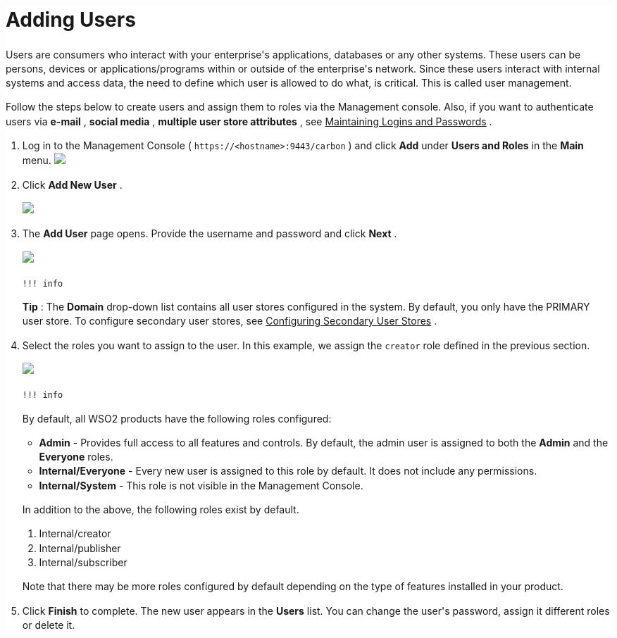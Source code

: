# Adding Users

Users are consumers who interact with your enterprise's applications, databases or any other systems. These users can be persons, devices or applications/programs within or outside of the enterprise's network. Since these users interact with internal systems and access data, the need to define which user is allowed to do what, is critical. This is called user management.

Follow the steps below to create users and assign them to roles via the Management console. Also, if you want to authenticate users via **e-mail** , **social media** , **multiple user store attributes** , see [Maintaining Logins and Passwords](https://docs.wso2.com/display/AM260/Maintaining+Logins+and+Passwords) .

1.  Log in to the Management Console ( `https://<hostname>:9443/carbon` ) and click **Add** under **Users and Roles** in the **Main** menu.
    ![]({{base_path}}/assets/attachments/103333608/103333613.png)

2.  Click **Add New User** .


    ![]({{base_path}}/assets/attachments/103333608/103333612.png)

3.  The **Add User** page opens. Provide the username and password and click **Next** .

    ![]({{base_path}}/assets/attachments/103333608/103333611.png)

        !!! info
    **Tip** : The **Domain** drop-down list contains all user stores configured in the system. By default, you only have the PRIMARY user store. To configure secondary user stores, see [Configuring Secondary User Stores](https://docs.wso2.com/display/ADMIN44x/Configuring+Secondary+User+Stores) .


4.  Select the roles you want to assign to the user. In this example, we assign the `creator` role defined in the previous section.

    ![]({{base_path}}/assets/attachments/103333608/103333610.png)

        !!! info
    By default, all WSO2 products have the following roles configured:

    -   **Admin** - Provides full access to all features and controls. By default, the admin user is assigned to both the **Admin** and the **Everyone** roles.
    -   **Internal/Everyone** - Every new user is assigned to this role by default. It does not include any permissions.
    -   **Internal/System** - This role is not visible in the Management Console.

    In addition to the above, the following roles exist by default.

    1.  Internal/creator
    2.  Internal/publisher
    3.  Internal/subscriber

    Note that there may be more roles configured by default depending on the type of features installed in your product.


5.  Click **Finish** to complete.
    The new user appears in the **Users** list. You can change the user's password, assign it different roles or delete it.
